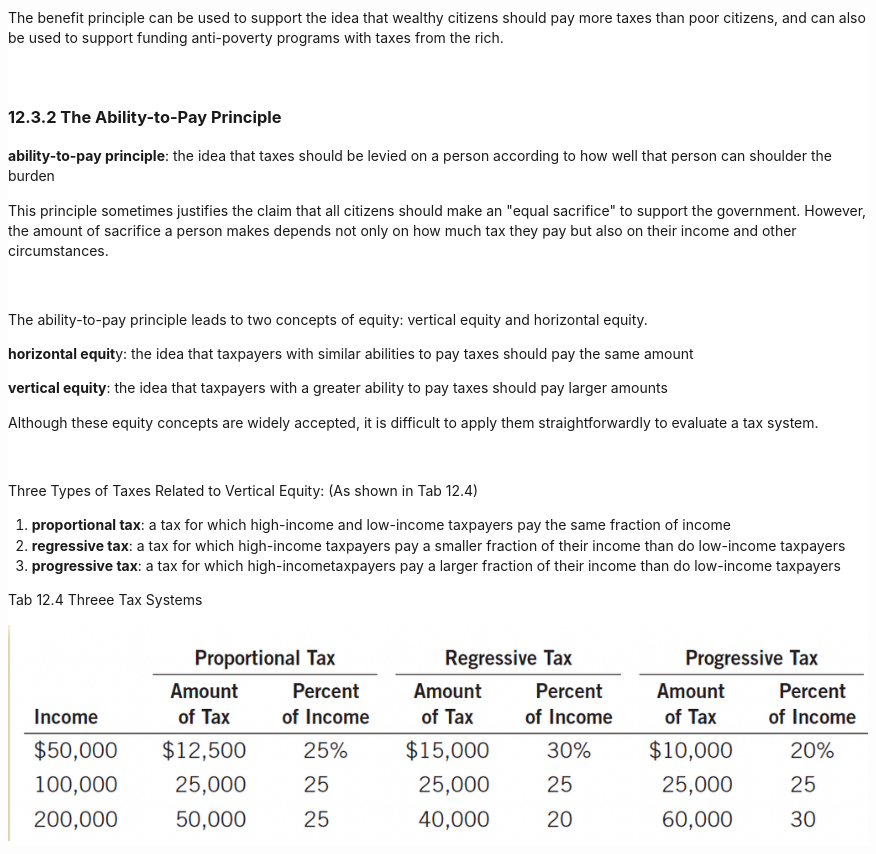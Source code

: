 The benefit principle can be used to support the idea that wealthy citizens should pay more taxes than poor citizens, and can also be used to support funding anti-poverty programs with taxes from the rich.

$~$

### 12.3.2 The Ability-to-Pay Principle

**ability-to-pay principle**: the idea that taxes should be levied on a person according to how well that person can shoulder the burden

This principle sometimes justifies the claim that all citizens should make an "equal sacrifice" to support the government. However, the amount of sacrifice a person makes depends not only on how much tax they pay but also on their income and other circumstances.

$~$

The ability-to-pay principle leads to two concepts of equity: vertical equity and horizontal equity. 

**horizontal equit**y: the idea that taxpayers with similar abilities to pay taxes should pay the
same amount

**vertical equity**: the idea that taxpayers with a greater ability to pay taxes should pay larger amounts

Although these equity concepts are widely accepted, it is difficult to apply them straightforwardly to evaluate a tax system.

$~$

Three Types of Taxes Related to Vertical Equity: (As shown in Tab 12.4)

1. **proportional tax**: a tax for which high-income and low-income taxpayers pay the same
    fraction of income
2. **regressive tax**: a tax for which high-income taxpayers pay a smaller fraction of their income than do low-income taxpayers
3. **progressive tax**: a tax for which high-incometaxpayers pay a larger fraction of their income than do low-income taxpayers

   

Tab 12.4 Threee Tax Systems

![image-20240926105525990](images//image-20240926105525990.png)

   